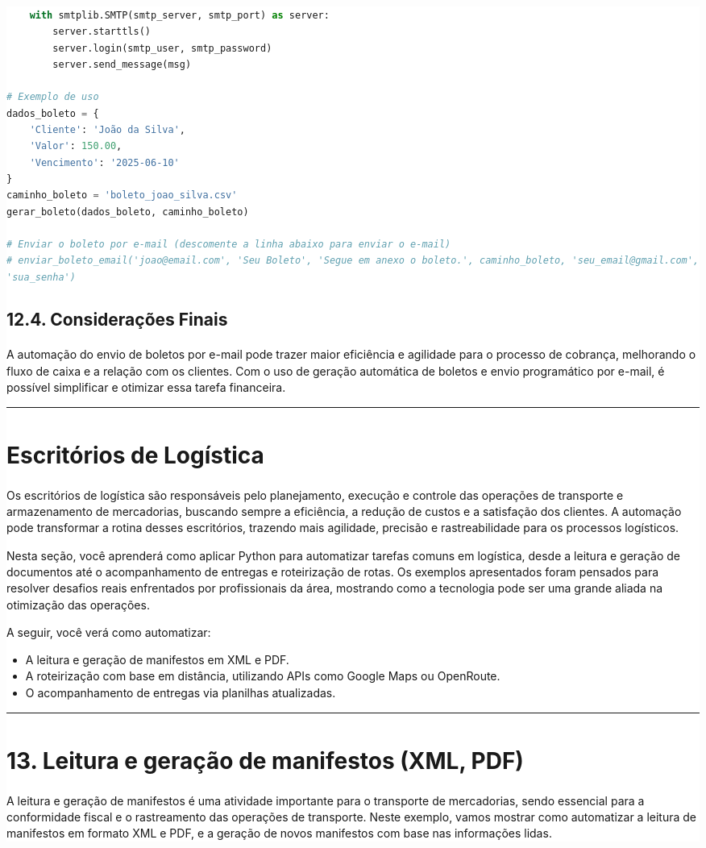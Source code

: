 ```python
    with smtplib.SMTP(smtp_server, smtp_port) as server:
        server.starttls()
        server.login(smtp_user, smtp_password)
        server.send_message(msg)

# Exemplo de uso
dados_boleto = {
    'Cliente': 'João da Silva',
    'Valor': 150.00,
    'Vencimento': '2025-06-10'
}
caminho_boleto = 'boleto_joao_silva.csv'
gerar_boleto(dados_boleto, caminho_boleto)

# Enviar o boleto por e-mail (descomente a linha abaixo para enviar o e-mail)
# enviar_boleto_email('joao@email.com', 'Seu Boleto', 'Segue em anexo o boleto.', caminho_boleto, 'seu_email@gmail.com', 'sua_senha')
```

## 12.4. Considerações Finais

A automação do envio de boletos por e-mail pode trazer maior eficiência e agilidade para o processo de cobrança, melhorando o fluxo de caixa e a relação com os clientes. Com o uso de geração automática de boletos e envio programático por e-mail, é possível simplificar e otimizar essa tarefa financeira.

***

# Escritórios de Logística

Os escritórios de logística são responsáveis pelo planejamento, execução e controle das operações de transporte e armazenamento de mercadorias, buscando sempre a eficiência, a redução de custos e a satisfação dos clientes. A automação pode transformar a rotina desses escritórios, trazendo mais agilidade, precisão e rastreabilidade para os processos logísticos.

Nesta seção, você aprenderá como aplicar Python para automatizar tarefas comuns em logística, desde a leitura e geração de documentos até o acompanhamento de entregas e roteirização de rotas. Os exemplos apresentados foram pensados para resolver desafios reais enfrentados por profissionais da área, mostrando como a tecnologia pode ser uma grande aliada na otimização das operações.

A seguir, você verá como automatizar:

- A leitura e geração de manifestos em XML e PDF.
- A roteirização com base em distância, utilizando APIs como Google Maps ou OpenRoute.
- O acompanhamento de entregas via planilhas atualizadas.

***

# 13. Leitura e geração de manifestos (XML, PDF)

A leitura e geração de manifestos é uma atividade importante para o transporte de mercadorias, sendo essencial para a conformidade fiscal e o rastreamento das operações de transporte. Neste exemplo, vamos mostrar como automatizar a leitura de manifestos em formato XML e PDF, e a geração de novos manifestos com base nas informações lidas.
